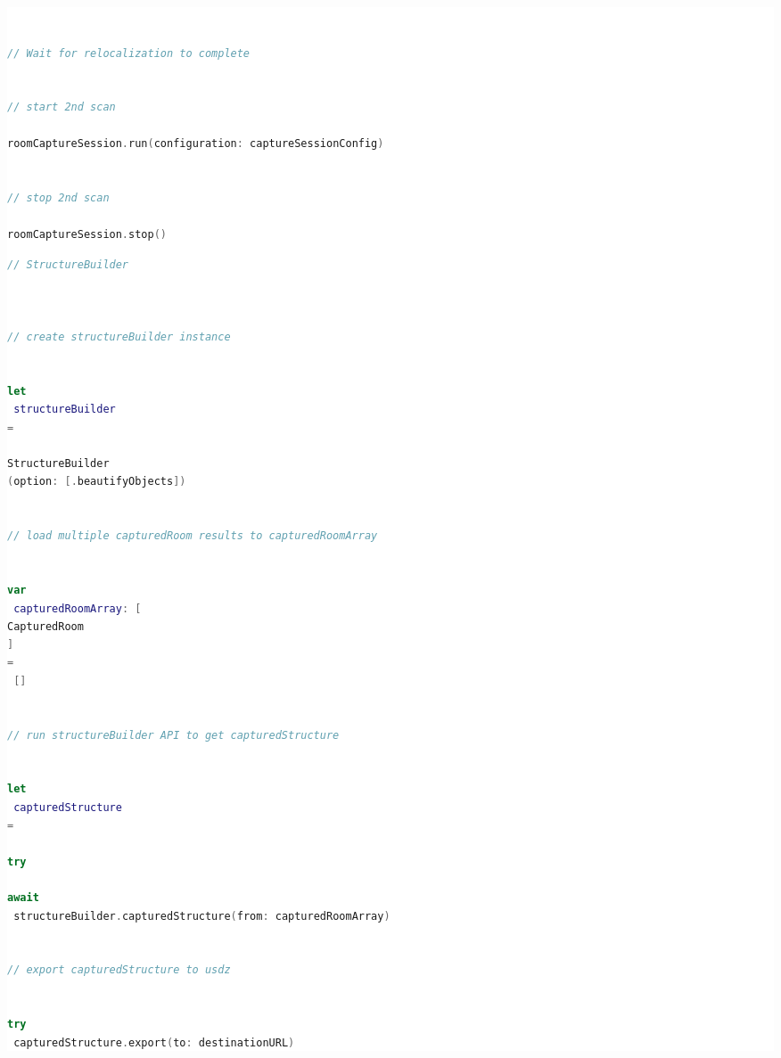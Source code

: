 ```swift


// Wait for relocalization to complete


// start 2nd scan

roomCaptureSession.run(configuration: captureSessionConfig)


// stop 2nd scan

roomCaptureSession.stop()
```

```swift
// StructureBuilder



// create structureBuilder instance


let
 structureBuilder 
=
 
StructureBuilder
(option: [.beautifyObjects])


// load multiple capturedRoom results to capturedRoomArray


var
 capturedRoomArray: [
CapturedRoom
] 
=
 []


// run structureBuilder API to get capturedStructure


let
 capturedStructure 
=
 
try
 
await
 structureBuilder.capturedStructure(from: capturedRoomArray)


// export capturedStructure to usdz


try
 capturedStructure.export(to: destinationURL)
```
